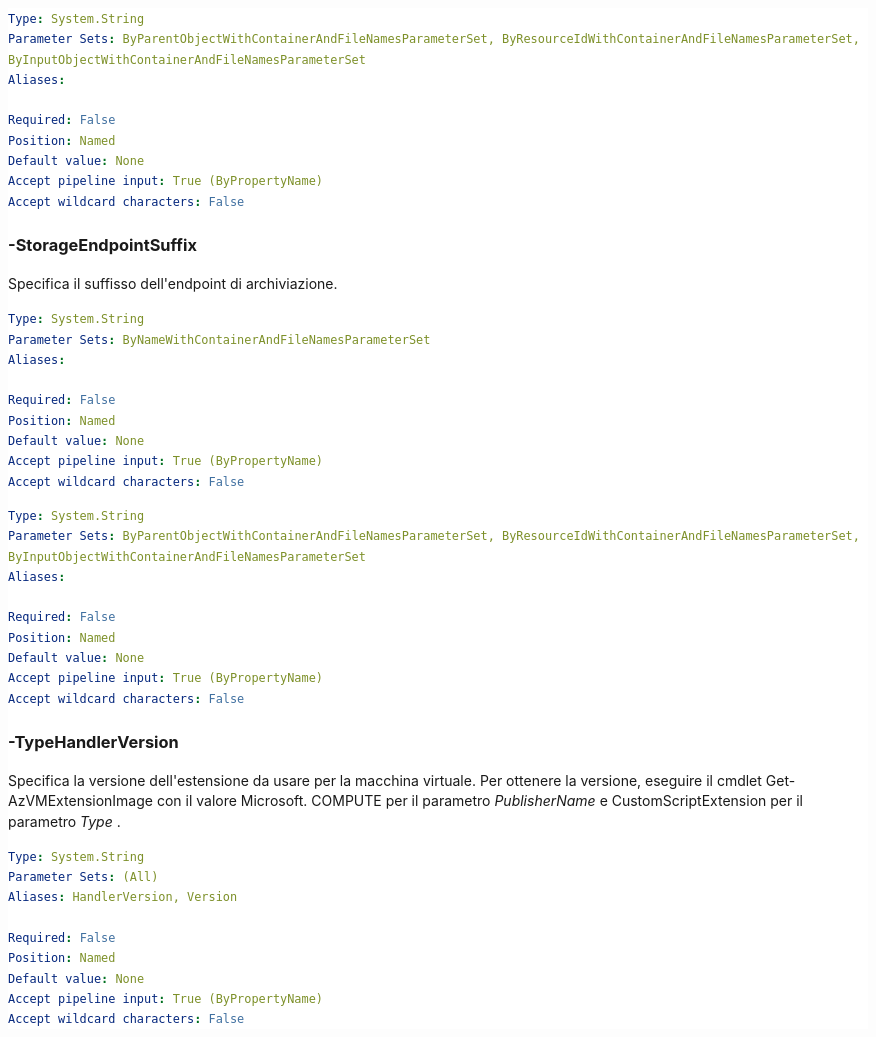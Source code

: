```yaml
Type: System.String
Parameter Sets: ByParentObjectWithContainerAndFileNamesParameterSet, ByResourceIdWithContainerAndFileNamesParameterSet, ByInputObjectWithContainerAndFileNamesParameterSet
Aliases:

Required: False
Position: Named
Default value: None
Accept pipeline input: True (ByPropertyName)
Accept wildcard characters: False
```

### -StorageEndpointSuffix
Specifica il suffisso dell'endpoint di archiviazione.

```yaml
Type: System.String
Parameter Sets: ByNameWithContainerAndFileNamesParameterSet
Aliases:

Required: False
Position: Named
Default value: None
Accept pipeline input: True (ByPropertyName)
Accept wildcard characters: False
```

```yaml
Type: System.String
Parameter Sets: ByParentObjectWithContainerAndFileNamesParameterSet, ByResourceIdWithContainerAndFileNamesParameterSet, ByInputObjectWithContainerAndFileNamesParameterSet
Aliases:

Required: False
Position: Named
Default value: None
Accept pipeline input: True (ByPropertyName)
Accept wildcard characters: False
```

### -TypeHandlerVersion
Specifica la versione dell'estensione da usare per la macchina virtuale.
Per ottenere la versione, eseguire il cmdlet Get-AzVMExtensionImage con il valore Microsoft. COMPUTE per il parametro *PublisherName* e CustomScriptExtension per il parametro *Type* .

```yaml
Type: System.String
Parameter Sets: (All)
Aliases: HandlerVersion, Version

Required: False
Position: Named
Default value: None
Accept pipeline input: True (ByPropertyName)
Accept wildcard characters: False
```
